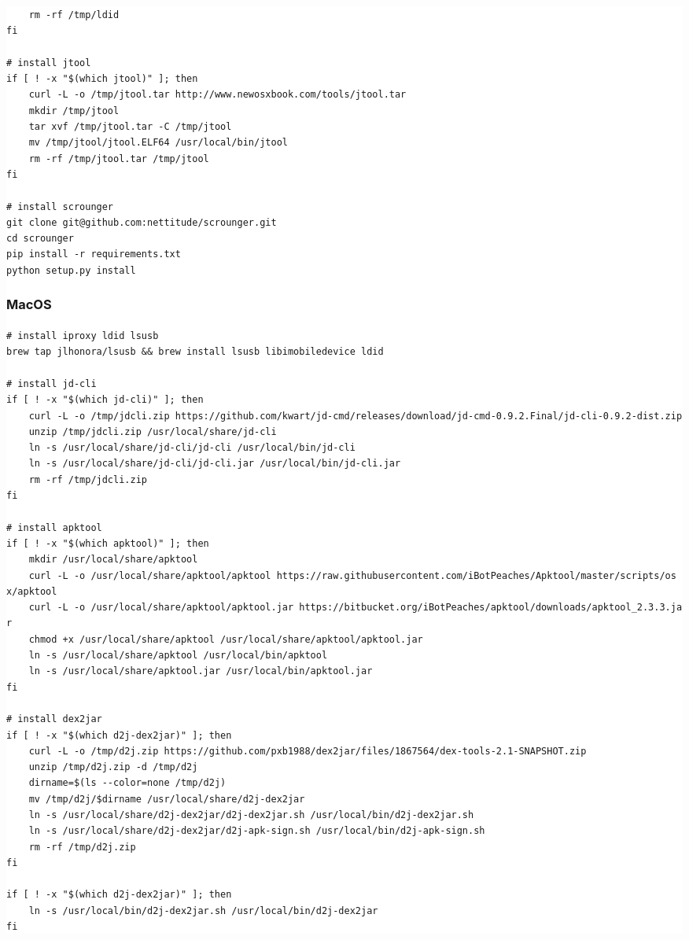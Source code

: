 ```
    rm -rf /tmp/ldid
fi

# install jtool
if [ ! -x "$(which jtool)" ]; then
    curl -L -o /tmp/jtool.tar http://www.newosxbook.com/tools/jtool.tar
    mkdir /tmp/jtool
    tar xvf /tmp/jtool.tar -C /tmp/jtool
    mv /tmp/jtool/jtool.ELF64 /usr/local/bin/jtool
    rm -rf /tmp/jtool.tar /tmp/jtool
fi

# install scrounger
git clone git@github.com:nettitude/scrounger.git
cd scrounger
pip install -r requirements.txt
python setup.py install
```

### MacOS

```
# install iproxy ldid lsusb
brew tap jlhonora/lsusb && brew install lsusb libimobiledevice ldid

# install jd-cli
if [ ! -x "$(which jd-cli)" ]; then
    curl -L -o /tmp/jdcli.zip https://github.com/kwart/jd-cmd/releases/download/jd-cmd-0.9.2.Final/jd-cli-0.9.2-dist.zip
    unzip /tmp/jdcli.zip /usr/local/share/jd-cli
    ln -s /usr/local/share/jd-cli/jd-cli /usr/local/bin/jd-cli
    ln -s /usr/local/share/jd-cli/jd-cli.jar /usr/local/bin/jd-cli.jar
    rm -rf /tmp/jdcli.zip
fi

# install apktool
if [ ! -x "$(which apktool)" ]; then
    mkdir /usr/local/share/apktool
    curl -L -o /usr/local/share/apktool/apktool https://raw.githubusercontent.com/iBotPeaches/Apktool/master/scripts/osx/apktool
    curl -L -o /usr/local/share/apktool/apktool.jar https://bitbucket.org/iBotPeaches/apktool/downloads/apktool_2.3.3.jar
    chmod +x /usr/local/share/apktool /usr/local/share/apktool/apktool.jar
    ln -s /usr/local/share/apktool /usr/local/bin/apktool
    ln -s /usr/local/share/apktool.jar /usr/local/bin/apktool.jar
fi

# install dex2jar
if [ ! -x "$(which d2j-dex2jar)" ]; then
    curl -L -o /tmp/d2j.zip https://github.com/pxb1988/dex2jar/files/1867564/dex-tools-2.1-SNAPSHOT.zip
    unzip /tmp/d2j.zip -d /tmp/d2j
    dirname=$(ls --color=none /tmp/d2j)
    mv /tmp/d2j/$dirname /usr/local/share/d2j-dex2jar
    ln -s /usr/local/share/d2j-dex2jar/d2j-dex2jar.sh /usr/local/bin/d2j-dex2jar.sh
    ln -s /usr/local/share/d2j-dex2jar/d2j-apk-sign.sh /usr/local/bin/d2j-apk-sign.sh
    rm -rf /tmp/d2j.zip
fi

if [ ! -x "$(which d2j-dex2jar)" ]; then
    ln -s /usr/local/bin/d2j-dex2jar.sh /usr/local/bin/d2j-dex2jar
fi

```
